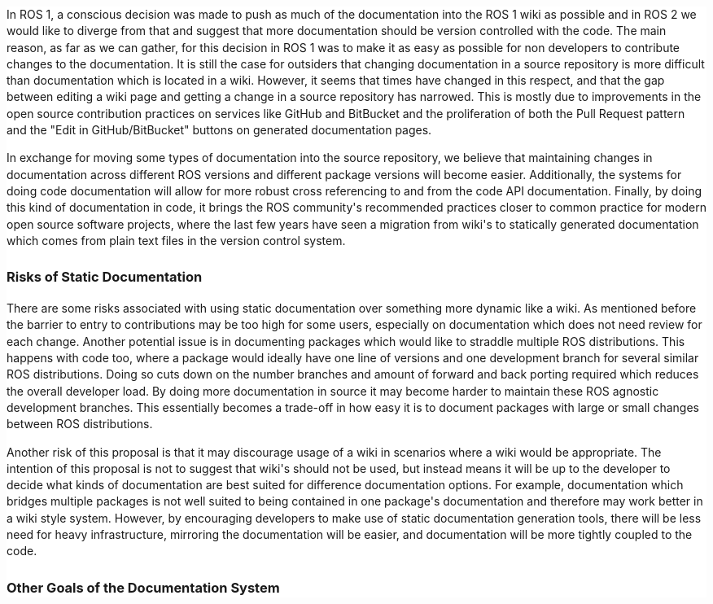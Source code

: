 In ROS 1, a conscious decision was made to push as much of the documentation into the ROS 1 wiki as possible and in ROS 2 we would like to diverge from that and suggest that more documentation should be version controlled with the code.
The main reason, as far as we can gather, for this decision in ROS 1 was to make it as easy as possible for non developers to contribute changes to the documentation.
It is still the case for outsiders that changing documentation in a source repository is more difficult than documentation which is located in a wiki.
However, it seems that times have changed in this respect, and that the gap between editing a wiki page and getting a change in a source repository has narrowed.
This is mostly due to improvements in the open source contribution practices on services like GitHub and BitBucket and the proliferation of both the Pull Request pattern and the "Edit in GitHub/BitBucket" buttons on generated documentation pages.

In exchange for moving some types of documentation into the source repository, we believe that maintaining changes in documentation across different ROS versions and different package versions will become easier.
Additionally, the systems for doing code documentation will allow for more robust cross referencing to and from the code API documentation.
Finally, by doing this kind of documentation in code, it brings the ROS community's recommended practices closer to common practice for modern open source software projects, where the last few years have seen a migration from wiki's to statically generated documentation which comes from plain text files in the version control system.

### Risks of Static Documentation

There are some risks associated with using static documentation over something more dynamic like a wiki.
As mentioned before the barrier to entry to contributions may be too high for some users, especially on documentation which does not need review for each change.
Another potential issue is in documenting packages which would like to straddle multiple ROS distributions.
This happens with code too, where a package would ideally have one line of versions and one development branch for several similar ROS distributions.
Doing so cuts down on the number branches and amount of forward and back porting required which reduces the overall developer load.
By doing more documentation in source it may become harder to maintain these ROS agnostic development branches.
This essentially becomes a trade-off in how easy it is to document packages with large or small changes between ROS distributions.

Another risk of this proposal is that it may discourage usage of a wiki in scenarios where a wiki would be appropriate.
The intention of this proposal is not to suggest that wiki's should not be used, but instead means it will be up to the developer to decide what kinds of documentation are best suited for difference documentation options.
For example, documentation which bridges multiple packages is not well suited to being contained in one package's documentation and therefore may work better in a wiki style system.
However, by encouraging developers to make use of static documentation generation tools, there will be less need for heavy infrastructure, mirroring the documentation will be easier, and documentation will be more tightly coupled to the code.

### Other Goals of the Documentation System
